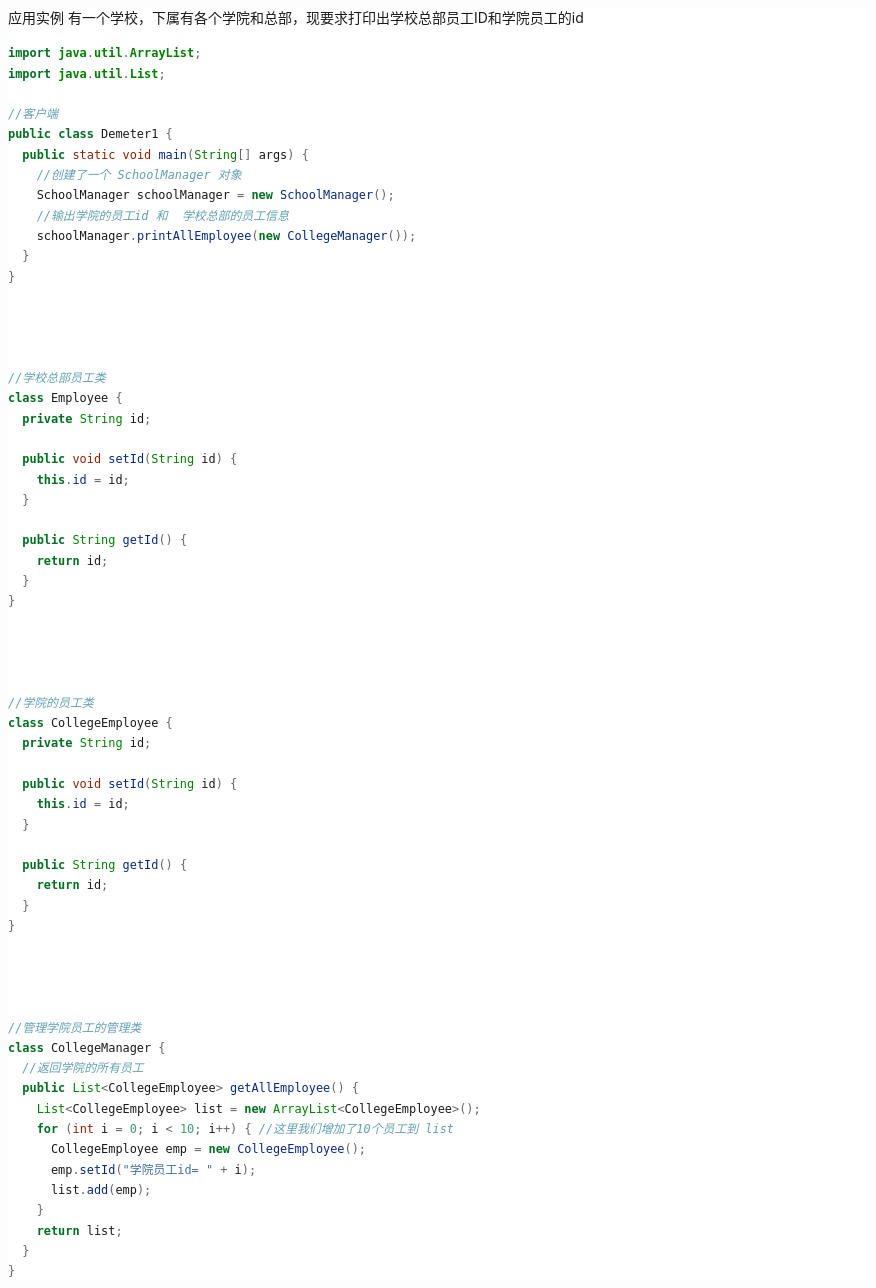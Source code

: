 应用实例
有一个学校，下属有各个学院和总部，现要求打印出学校总部员工ID和学院员工的id
```java
import java.util.ArrayList;
import java.util.List;

//客户端
public class Demeter1 {
  public static void main(String[] args) {
    //创建了一个 SchoolManager 对象
    SchoolManager schoolManager = new SchoolManager();
    //输出学院的员工id 和  学校总部的员工信息
    schoolManager.printAllEmployee(new CollegeManager());
  }
}

  
  

//学校总部员工类
class Employee {
  private String id;

  public void setId(String id) {
    this.id = id;
  }

  public String getId() {
    return id;
  }
}

  
  

//学院的员工类
class CollegeEmployee {
  private String id;

  public void setId(String id) {
    this.id = id;
  }

  public String getId() {
    return id;
  }
}

  
  

//管理学院员工的管理类
class CollegeManager {
  //返回学院的所有员工
  public List<CollegeEmployee> getAllEmployee() {
    List<CollegeEmployee> list = new ArrayList<CollegeEmployee>();
    for (int i = 0; i < 10; i++) { //这里我们增加了10个员工到 list
      CollegeEmployee emp = new CollegeEmployee();
      emp.setId("学院员工id= " + i);
      list.add(emp);
    }
    return list;
  }
}
```